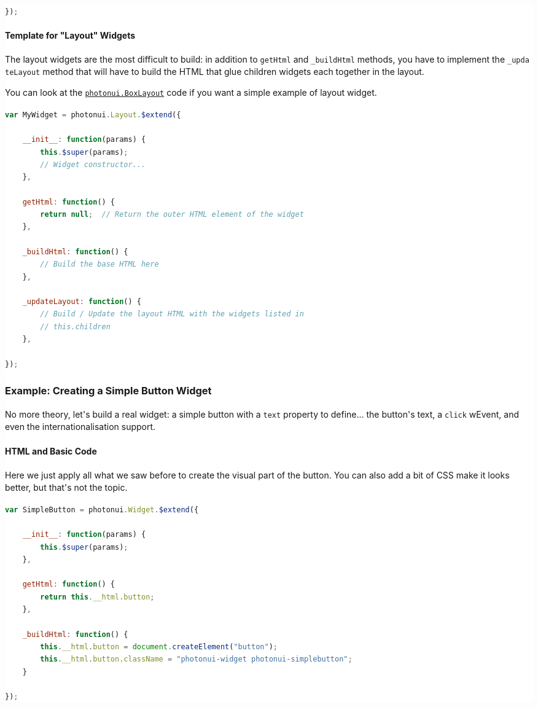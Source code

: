 ```javascript
});
```


#### Template for "Layout" Widgets

The layout widgets are the most difficult to build: in addition to `getHtml` and `_buildHtml` methods, you have to implement the `_updateLayout` method that will have to build the HTML that glue children widgets each together in the layout.

You can look at the [`photonui.BoxLayout`][code-boxlayout] code if you want a simple example of layout widget. 

```javascript
var MyWidget = photonui.Layout.$extend({

    __init__: function(params) {
        this.$super(params);
        // Widget constructor...
    },

    getHtml: function() {
        return null;  // Return the outer HTML element of the widget
    },

    _buildHtml: function() {
        // Build the base HTML here
    },
    
    _updateLayout: function() {
        // Build / Update the layout HTML with the widgets listed in
        // this.children
    },

});
```


### Example: Creating a Simple Button Widget

No more theory, let's build a real widget: a simple button with a `text` property to define... the button's text, a `click` wEvent, and even the internationalisation support.


#### HTML and Basic Code

Here we just apply all what we saw before to create the visual part of the button. You can also add a bit of CSS make it looks better, but that's not the topic.

```js
var SimpleButton = photonui.Widget.$extend({

    __init__: function(params) {
        this.$super(params);
    },

    getHtml: function() {
        return this.__html.button;
    },

    _buildHtml: function() {
        this.__html.button = document.createElement("button");
        this.__html.button.className = "photonui-widget photonui-simplebutton";
    }

});
```


[classy]: http://web.archive.org/web/20140331110526/http://classy.pocoo.org/
[ref]: ../ref/
[ref-base]: ../ref/classes/photonui.Base.html
[ref-widget]: ../ref/classes/photonui.Widget.html
[ref-container]: ../ref/classes/photonui.Container.html
[ref-layout]: ../ref/classes/photonui.Layout.html
[code-boxlayout]: ../ref/files/src_container_layout_boxlayout.js.html#l42
[doc-window]: widgets/window.html
[doc-button]: widgets/button.html
[doc-translation]: widgets/translation.html
[doc-faicon]: widgets/faicon.html
[doc-boxlayout]: ../ref/classes/photonui.BoxLayout.html
[doc-gridlayout]: ../ref/classes/photonui.GridLayout.html
[doc-separator]: widgets/separator.html
[doc-label]: ../ref/classes/photonui.Label.html
[doc-textfield]: widgets/textfield.html
[doc-menuitem]: ../ref/classes/photonui.MenuItem.html
[doc-filemanager]: ../ref/classes/photonui.FileManager.html
[doc-mousemanager]: ../ref/classes/photonui.MouseManager.html